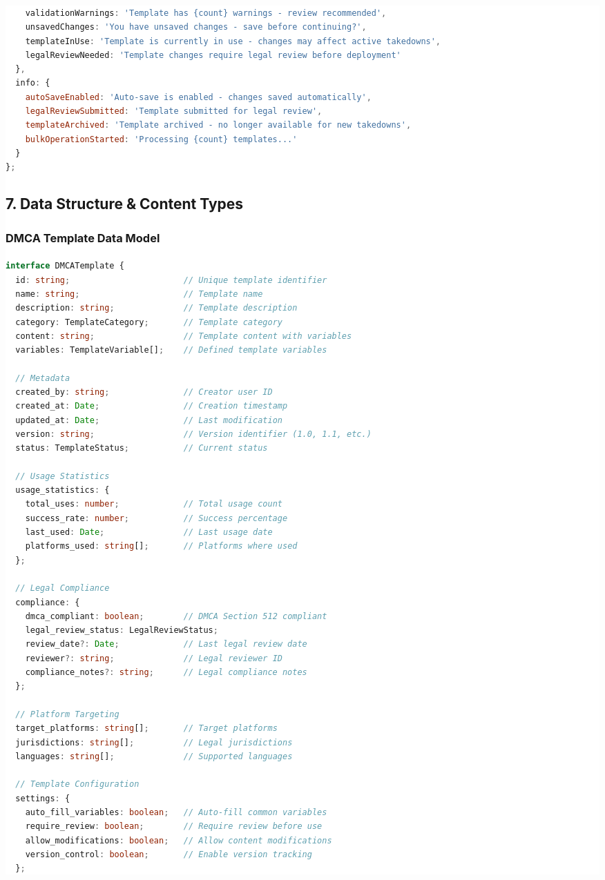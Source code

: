 ```javascript
    validationWarnings: 'Template has {count} warnings - review recommended',
    unsavedChanges: 'You have unsaved changes - save before continuing?',
    templateInUse: 'Template is currently in use - changes may affect active takedowns',
    legalReviewNeeded: 'Template changes require legal review before deployment'
  },
  info: {
    autoSaveEnabled: 'Auto-save is enabled - changes saved automatically',
    legalReviewSubmitted: 'Template submitted for legal review',
    templateArchived: 'Template archived - no longer available for new takedowns',
    bulkOperationStarted: 'Processing {count} templates...'
  }
};
```

## 7. Data Structure & Content Types

### DMCA Template Data Model
```typescript
interface DMCATemplate {
  id: string;                       // Unique template identifier
  name: string;                     // Template name
  description: string;              // Template description
  category: TemplateCategory;       // Template category
  content: string;                  // Template content with variables
  variables: TemplateVariable[];    // Defined template variables
  
  // Metadata
  created_by: string;               // Creator user ID
  created_at: Date;                 // Creation timestamp
  updated_at: Date;                 // Last modification
  version: string;                  // Version identifier (1.0, 1.1, etc.)
  status: TemplateStatus;           // Current status
  
  // Usage Statistics
  usage_statistics: {
    total_uses: number;             // Total usage count
    success_rate: number;           // Success percentage
    last_used: Date;                // Last usage date
    platforms_used: string[];       // Platforms where used
  };
  
  // Legal Compliance
  compliance: {
    dmca_compliant: boolean;        // DMCA Section 512 compliant
    legal_review_status: LegalReviewStatus;
    review_date?: Date;             // Last legal review date
    reviewer?: string;              // Legal reviewer ID
    compliance_notes?: string;      // Legal compliance notes
  };
  
  // Platform Targeting
  target_platforms: string[];       // Target platforms
  jurisdictions: string[];          // Legal jurisdictions
  languages: string[];              // Supported languages
  
  // Template Configuration
  settings: {
    auto_fill_variables: boolean;   // Auto-fill common variables
    require_review: boolean;        // Require review before use
    allow_modifications: boolean;   // Allow content modifications
    version_control: boolean;       // Enable version tracking
  };
```